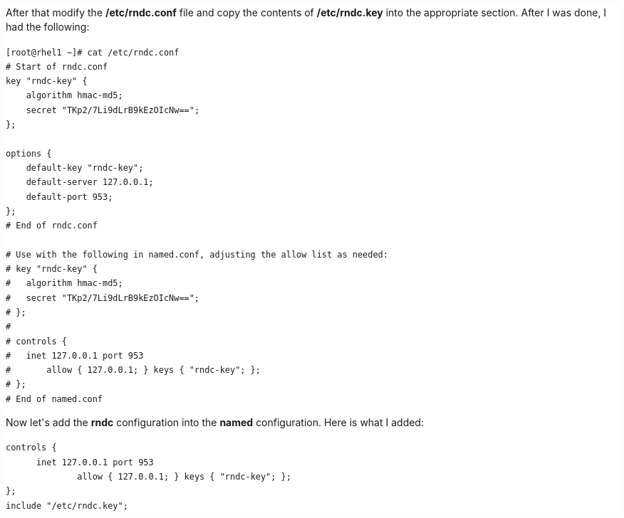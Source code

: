 
After that modify the **/etc/rndc.conf** file and copy the contents of **/etc/rndc.key** into the appropriate section. After I was done, I had the following:

    [root@rhel1 ~]# cat /etc/rndc.conf
    # Start of rndc.conf
    key "rndc-key" {
        algorithm hmac-md5;
        secret "TKp2/7Li9dLrB9kEzOIcNw==";
    };

    options {
        default-key "rndc-key";
        default-server 127.0.0.1;
        default-port 953;
    };
    # End of rndc.conf

    # Use with the following in named.conf, adjusting the allow list as needed:
    # key "rndc-key" {
    #   algorithm hmac-md5;
    #   secret "TKp2/7Li9dLrB9kEzOIcNw==";
    # };
    #
    # controls {
    #   inet 127.0.0.1 port 953
    #       allow { 127.0.0.1; } keys { "rndc-key"; };
    # };
    # End of named.conf


Now let's add the **rndc** configuration into the **named** configuration. Here is what I added:

    controls {
          inet 127.0.0.1 port 953
                  allow { 127.0.0.1; } keys { "rndc-key"; };
    };
    include "/etc/rndc.key";
